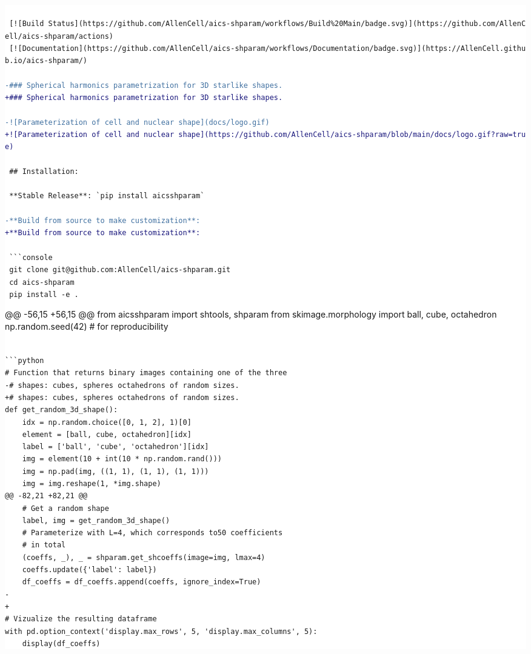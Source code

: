 ```diff
 
 [![Build Status](https://github.com/AllenCell/aics-shparam/workflows/Build%20Main/badge.svg)](https://github.com/AllenCell/aics-shparam/actions)
 [![Documentation](https://github.com/AllenCell/aics-shparam/workflows/Documentation/badge.svg)](https://AllenCell.github.io/aics-shparam/)
 
-### Spherical harmonics parametrization for 3D starlike shapes. 
+### Spherical harmonics parametrization for 3D starlike shapes.
 
-![Parameterization of cell and nuclear shape](docs/logo.gif)
+![Parameterization of cell and nuclear shape](https://github.com/AllenCell/aics-shparam/blob/main/docs/logo.gif?raw=true)
 
 ## Installation:
 
 **Stable Release**: `pip install aicsshparam`
 
-**Build from source to make customization**: 
+**Build from source to make customization**:
 
 ```console
 git clone git@github.com:AllenCell/aics-shparam.git
 cd aics-shparam
 pip install -e .
 ```
 
@@ -56,15 +56,15 @@
 from aicsshparam import shtools, shparam
 from skimage.morphology import ball, cube, octahedron
 np.random.seed(42) # for reproducibility
 ```
 
 ```python
 # Function that returns binary images containing one of the three
-# shapes: cubes, spheres octahedrons of random sizes. 
+# shapes: cubes, spheres octahedrons of random sizes.
 def get_random_3d_shape():
     idx = np.random.choice([0, 1, 2], 1)[0]
     element = [ball, cube, octahedron][idx]
     label = ['ball', 'cube', 'octahedron'][idx]
     img = element(10 + int(10 * np.random.rand()))
     img = np.pad(img, ((1, 1), (1, 1), (1, 1)))
     img = img.reshape(1, *img.shape)
@@ -82,21 +82,21 @@
     # Get a random shape
     label, img = get_random_3d_shape()
     # Parameterize with L=4, which corresponds to50 coefficients
     # in total
     (coeffs, _), _ = shparam.get_shcoeffs(image=img, lmax=4)
     coeffs.update({'label': label})
     df_coeffs = df_coeffs.append(coeffs, ignore_index=True)
- 
+
 # Vizualize the resulting dataframe
 with pd.option_context('display.max_rows', 5, 'display.max_columns', 5):
     display(df_coeffs)
 ```
 